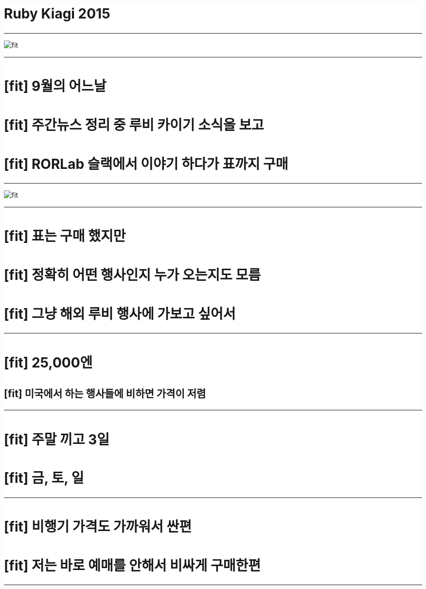 # Ruby Kiagi 2015

---

![fit](images/official-image.png)

---

# [fit] 9월의 어느날

# [fit] 주간뉴스 정리 중 루비 카이기 소식을 보고
# [fit] RORLab 슬랙에서 이야기 하다가 표까지 구매

---

![fit](images/ticket.png)

---

# [fit] 표는 구매 했지만
# [fit] 정확히 어떤 행사인지 누가 오는지도 모름
# [fit] 그냥 해외 루비 행사에 가보고 싶어서

---

# [fit] 25,000엔
## [fit] 미국에서 하는 행사들에 비하면 가격이 저렴

---

# [fit] 주말 끼고 3일
# [fit] 금, 토, 일

---

# [fit] 비행기 가격도 가까워서 싼편
# [fit] 저는 바로 예매를 안해서 비싸게 구매한편

---